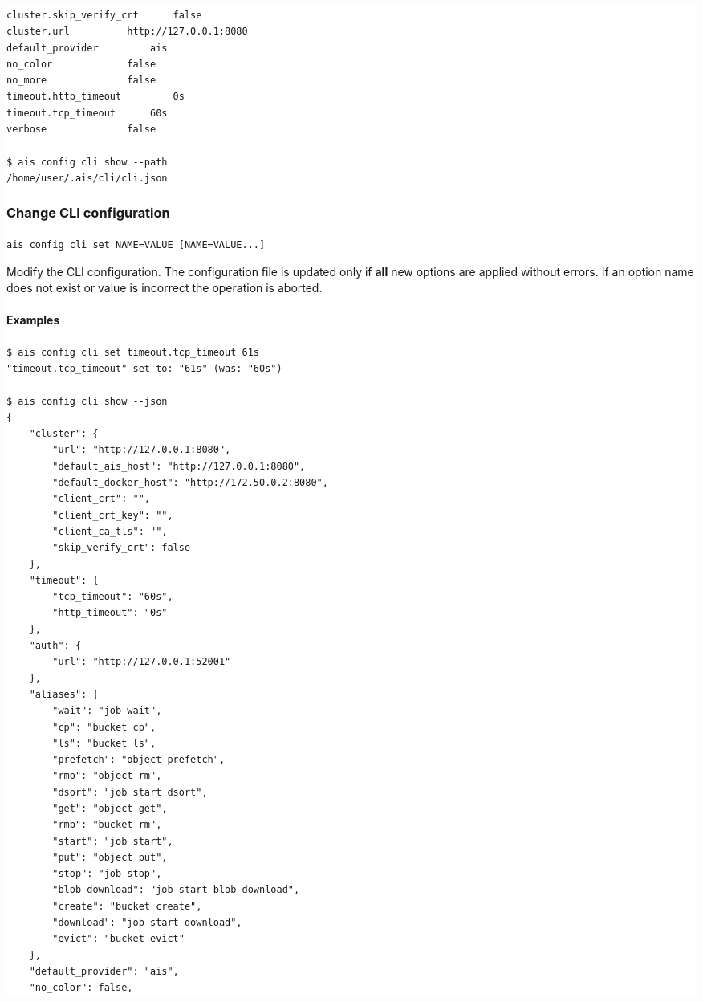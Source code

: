```console
cluster.skip_verify_crt		 false
cluster.url			 http://127.0.0.1:8080
default_provider		 ais
no_color			 false
no_more				 false
timeout.http_timeout		 0s
timeout.tcp_timeout		 60s
verbose				 false

$ ais config cli show --path
/home/user/.ais/cli/cli.json
```

### Change CLI configuration

`ais config cli set NAME=VALUE [NAME=VALUE...]`

Modify the CLI configuration. The configuration file is updated only if **all** new options are applied without errors.
If an option name does not exist or value is incorrect the operation is aborted.

#### Examples

```console
$ ais config cli set timeout.tcp_timeout 61s
"timeout.tcp_timeout" set to: "61s" (was: "60s")

$ ais config cli show --json
{
    "cluster": {
        "url": "http://127.0.0.1:8080",
        "default_ais_host": "http://127.0.0.1:8080",
        "default_docker_host": "http://172.50.0.2:8080",
        "client_crt": "",
        "client_crt_key": "",
        "client_ca_tls": "",
        "skip_verify_crt": false
    },
    "timeout": {
        "tcp_timeout": "60s",
        "http_timeout": "0s"
    },
    "auth": {
        "url": "http://127.0.0.1:52001"
    },
    "aliases": {
        "wait": "job wait",
        "cp": "bucket cp",
        "ls": "bucket ls",
        "prefetch": "object prefetch",
        "rmo": "object rm",
        "dsort": "job start dsort",
        "get": "object get",
        "rmb": "bucket rm",
        "start": "job start",
        "put": "object put",
        "stop": "job stop",
        "blob-download": "job start blob-download",
        "create": "bucket create",
        "download": "job start download",
        "evict": "bucket evict"
    },
    "default_provider": "ais",
    "no_color": false,
```